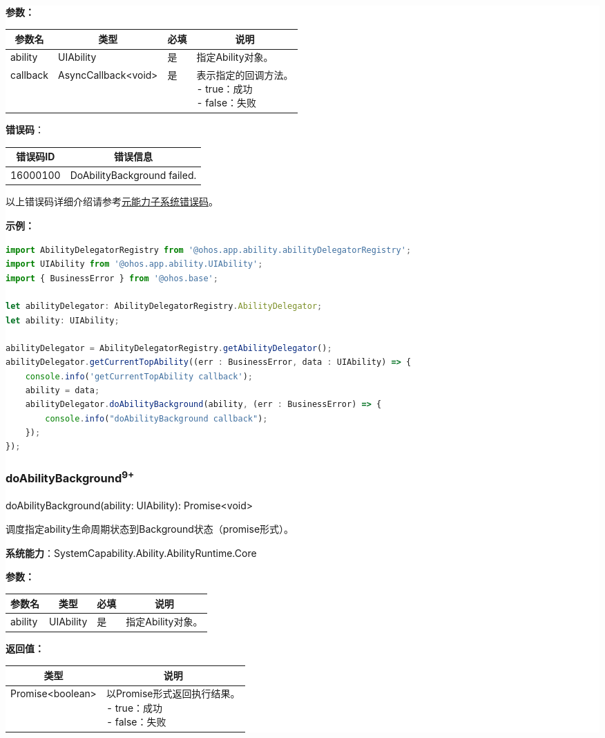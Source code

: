**参数：**

| 参数名   | 类型                    | 必填 | 说明                                                    |
| -------- | ----------------------- | ---- | ------------------------------------------------------- |
| ability  | UIAbility                 | 是   | 指定Ability对象。                                         |
| callback | AsyncCallback\<void> | 是   | 表示指定的回调方法。<br/>\- true：成功<br/>\- false：失败 |

**错误码**：

| 错误码ID | 错误信息 |
| ------- | -------- |
| 16000100 | DoAbilityBackground failed. |

以上错误码详细介绍请参考[元能力子系统错误码](../errorcodes/errorcode-ability.md)。

**示例：**

```ts
import AbilityDelegatorRegistry from '@ohos.app.ability.abilityDelegatorRegistry';
import UIAbility from '@ohos.app.ability.UIAbility';
import { BusinessError } from '@ohos.base';

let abilityDelegator: AbilityDelegatorRegistry.AbilityDelegator;
let ability: UIAbility;

abilityDelegator = AbilityDelegatorRegistry.getAbilityDelegator();
abilityDelegator.getCurrentTopAbility((err : BusinessError, data : UIAbility) => {
    console.info('getCurrentTopAbility callback');
    ability = data;
    abilityDelegator.doAbilityBackground(ability, (err : BusinessError) => {
        console.info("doAbilityBackground callback");
    });
});
```

### doAbilityBackground<sup>9+</sup>

doAbilityBackground(ability: UIAbility): Promise\<void>

调度指定ability生命周期状态到Background状态（promise形式）。

**系统能力**：SystemCapability.Ability.AbilityRuntime.Core

**参数：**

| 参数名  | 类型    | 必填 | 说明            |
| ------- | ------- | ---- | --------------- |
| ability | UIAbility | 是   | 指定Ability对象。 |

**返回值：**

| 类型              | 说明                                                         |
| ----------------- | ------------------------------------------------------------ |
| Promise\<boolean> | 以Promise形式返回执行结果。<br/>\- true：成功<br/>\- false：失败 |
